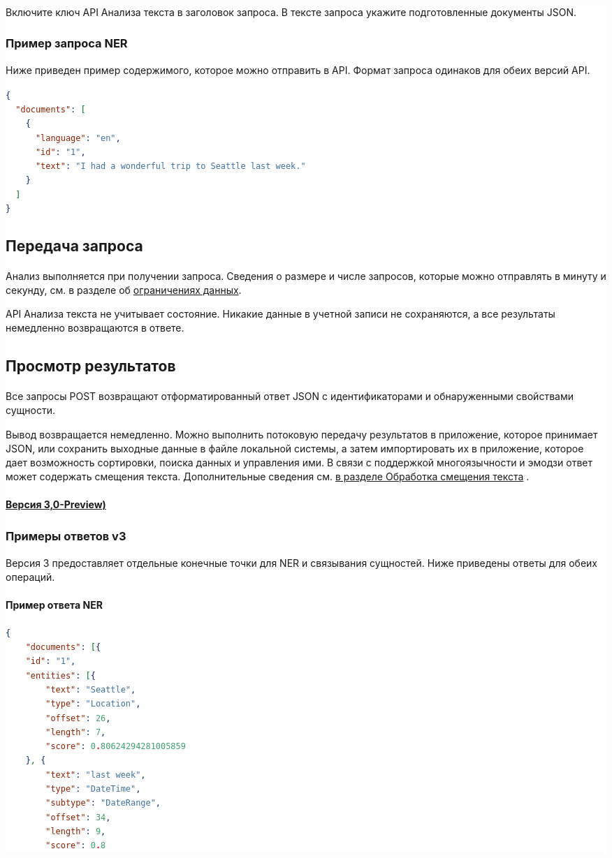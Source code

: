Включите ключ API Анализа текста в заголовок запроса. В тексте запроса укажите подготовленные документы JSON.

### <a name="example-ner-request"></a>Пример запроса NER 

Ниже приведен пример содержимого, которое можно отправить в API. Формат запроса одинаков для обеих версий API.

```json
{
  "documents": [
    {
      "language": "en",
      "id": "1",
      "text": "I had a wonderful trip to Seattle last week."
    }
  ]
}
```

## <a name="post-the-request"></a>Передача запроса

Анализ выполняется при получении запроса. Сведения о размере и числе запросов, которые можно отправлять в минуту и секунду, см. в разделе об [ограничениях данных](../overview.md#data-limits).

API Анализа текста не учитывает состояние. Никакие данные в учетной записи не сохраняются, а все результаты немедленно возвращаются в ответе.

## <a name="view-results"></a>Просмотр результатов

Все запросы POST возвращают отформатированный ответ JSON с идентификаторами и обнаруженными свойствами сущности.

Вывод возвращается немедленно. Можно выполнить потоковую передачу результатов в приложение, которое принимает JSON, или сохранить выходные данные в файле локальной системы, а затем импортировать их в приложение, которое дает возможность сортировки, поиска данных и управления ими. В связи с поддержкой многоязычности и эмодзи ответ может содержать смещения текста. Дополнительные сведения см. [в разделе Обработка смещения текста](../concepts/text-offsets.md) .

#### <a name="version-30-preview"></a>[Версия 3,0-Preview)](#tab/version-3)

### <a name="example-v3-responses"></a>Примеры ответов v3

Версия 3 предоставляет отдельные конечные точки для NER и связывания сущностей. Ниже приведены ответы для обеих операций. 

#### <a name="example-ner-response"></a>Пример ответа NER

```json
{
    "documents": [{
    "id": "1",
    "entities": [{
        "text": "Seattle",
        "type": "Location",
        "offset": 26,
        "length": 7,
        "score": 0.80624294281005859
    }, {
        "text": "last week",
        "type": "DateTime",
        "subtype": "DateRange",
        "offset": 34,
        "length": 9,
        "score": 0.8
```